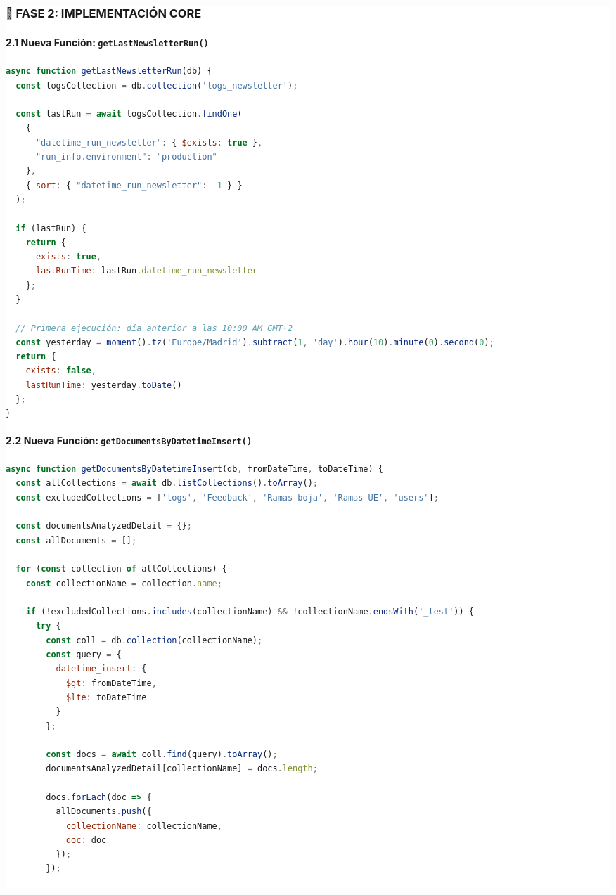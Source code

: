 ### **🎯 FASE 2: IMPLEMENTACIÓN CORE**

#### **2.1 Nueva Función: `getLastNewsletterRun()`**
```javascript
async function getLastNewsletterRun(db) {
  const logsCollection = db.collection('logs_newsletter');
  
  const lastRun = await logsCollection.findOne(
    { 
      "datetime_run_newsletter": { $exists: true },
      "run_info.environment": "production"
    },
    { sort: { "datetime_run_newsletter": -1 } }
  );
  
  if (lastRun) {
    return {
      exists: true,
      lastRunTime: lastRun.datetime_run_newsletter
    };
  }
  
  // Primera ejecución: día anterior a las 10:00 AM GMT+2
  const yesterday = moment().tz('Europe/Madrid').subtract(1, 'day').hour(10).minute(0).second(0);
  return {
    exists: false,
    lastRunTime: yesterday.toDate()
  };
}
```

#### **2.2 Nueva Función: `getDocumentsByDatetimeInsert()`**
```javascript
async function getDocumentsByDatetimeInsert(db, fromDateTime, toDateTime) {
  const allCollections = await db.listCollections().toArray();
  const excludedCollections = ['logs', 'Feedback', 'Ramas boja', 'Ramas UE', 'users'];
  
  const documentsAnalyzedDetail = {};
  const allDocuments = [];
  
  for (const collection of allCollections) {
    const collectionName = collection.name;
    
    if (!excludedCollections.includes(collectionName) && !collectionName.endsWith('_test')) {
      try {
        const coll = db.collection(collectionName);
        const query = {
          datetime_insert: {
            $gt: fromDateTime,
            $lte: toDateTime
          }
        };
        
        const docs = await coll.find(query).toArray();
        documentsAnalyzedDetail[collectionName] = docs.length;
        
        docs.forEach(doc => {
          allDocuments.push({
            collectionName: collectionName,
            doc: doc
          });
        });
        
```